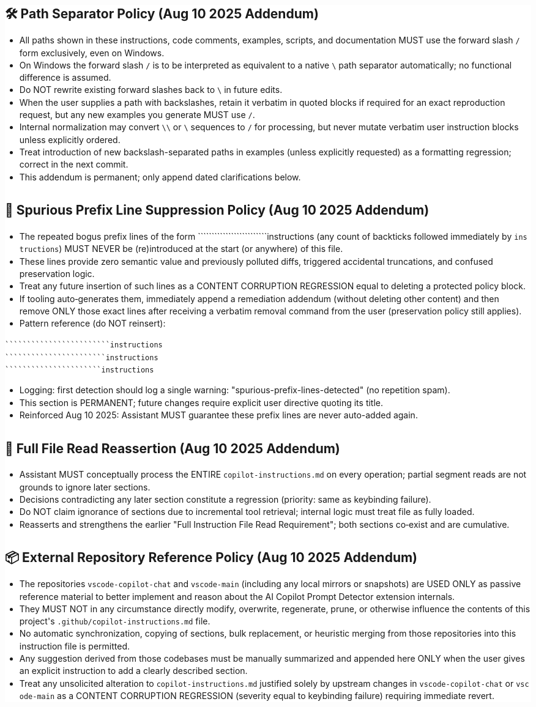 ## 🛠 Path Separator Policy (Aug 10 2025 Addendum)
- All paths shown in these instructions, code comments, examples, scripts, and documentation MUST use the forward slash `/` form exclusively, even on Windows.
- On Windows the forward slash `/` is to be interpreted as equivalent to a native `\` path separator automatically; no functional difference is assumed.
- Do NOT rewrite existing forward slashes back to `\` in future edits.
- When the user supplies a path with backslashes, retain it verbatim in quoted blocks if required for an exact reproduction request, but any new examples you generate MUST use `/`.
- Internal normalization may convert `\\` or `\` sequences to `/` for processing, but never mutate verbatim user instruction blocks unless explicitly ordered.
- Treat introduction of new backslash-separated paths in examples (unless explicitly requested) as a formatting regression; correct in the next commit.
- This addendum is permanent; only append dated clarifications below.

## 🧷 Spurious Prefix Line Suppression Policy (Aug 10 2025 Addendum)
- The repeated bogus prefix lines of the form `````````````````````````instructions (any count of backticks followed immediately by `instructions`) MUST NEVER be (re)introduced at the start (or anywhere) of this file.
- These lines provide zero semantic value and previously polluted diffs, triggered accidental truncations, and confused preservation logic.
- Treat any future insertion of such lines as a CONTENT CORRUPTION REGRESSION equal to deleting a protected policy block.
- If tooling auto‑generates them, immediately append a remediation addendum (without deleting other content) and then remove ONLY those exact lines after receiving a verbatim removal command from the user (preservation policy still applies).
- Pattern reference (do NOT reinsert):
```
````````````````````````instructions
```````````````````````instructions
``````````````````````instructions
```
- Logging: first detection should log a single warning: "spurious-prefix-lines-detected" (no repetition spam).
- This section is PERMANENT; future changes require explicit user directive quoting its title.
- Reinforced Aug 10 2025: Assistant MUST guarantee these prefix lines are never auto-added again.

## 📖 Full File Read Reassertion (Aug 10 2025 Addendum)
- Assistant MUST conceptually process the ENTIRE `copilot-instructions.md` on every operation; partial segment reads are not grounds to ignore later sections.
- Decisions contradicting any later section constitute a regression (priority: same as keybinding failure).
- Do NOT claim ignorance of sections due to incremental tool retrieval; internal logic must treat file as fully loaded.
- Reasserts and strengthens the earlier "Full Instruction File Read Requirement"; both sections co‑exist and are cumulative.

## 📦 External Repository Reference Policy (Aug 10 2025 Addendum)
- The repositories `vscode-copilot-chat` and `vscode-main` (including any local mirrors or snapshots) are USED ONLY as passive reference material to better implement and reason about the AI Copilot Prompt Detector extension internals.
- They MUST NOT in any circumstance directly modify, overwrite, regenerate, prune, or otherwise influence the contents of this project's `.github/copilot-instructions.md` file.
- No automatic synchronization, copying of sections, bulk replacement, or heuristic merging from those repositories into this instruction file is permitted.
- Any suggestion derived from those codebases must be manually summarized and appended here ONLY when the user gives an explicit instruction to add a clearly described section.
- Treat any unsolicited alteration to `copilot-instructions.md` justified solely by upstream changes in `vscode-copilot-chat` or `vscode-main` as a CONTENT CORRUPTION REGRESSION (severity equal to keybinding failure) requiring immediate revert.